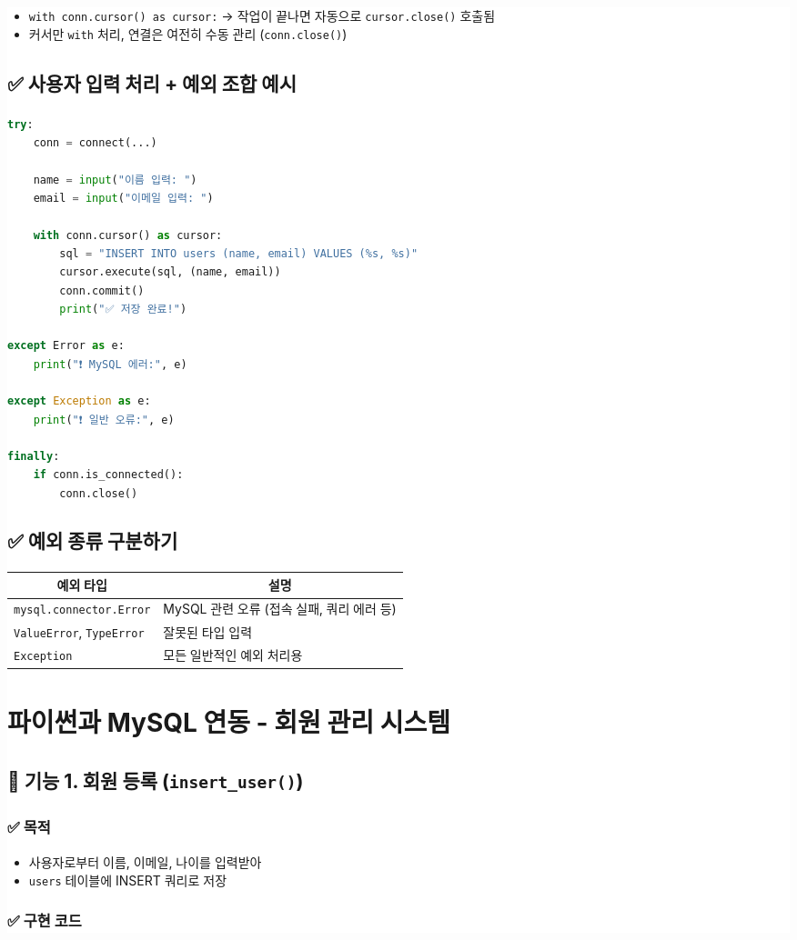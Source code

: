 - `with conn.cursor() as cursor:`
  → 작업이 끝나면 자동으로 `cursor.close()` 호출됨
- 커서만 `with` 처리, 연결은 여전히 수동 관리 (`conn.close()`)

## ✅ 사용자 입력 처리 + 예외 조합 예시

```python
try:
    conn = connect(...)

    name = input("이름 입력: ")
    email = input("이메일 입력: ")

    with conn.cursor() as cursor:
        sql = "INSERT INTO users (name, email) VALUES (%s, %s)"
        cursor.execute(sql, (name, email))
        conn.commit()
        print("✅ 저장 완료!")

except Error as e:
    print("❗ MySQL 에러:", e)

except Exception as e:
    print("❗ 일반 오류:", e)

finally:
    if conn.is_connected():
        conn.close()
```

## ✅ 예외 종류 구분하기

| 예외 타입                 | 설명                                      |
| ------------------------- | ----------------------------------------- |
| `mysql.connector.Error`   | MySQL 관련 오류 (접속 실패, 쿼리 에러 등) |
| `ValueError`, `TypeError` | 잘못된 타입 입력                          |
| `Exception`               | 모든 일반적인 예외 처리용                 |

# 파이썬과 MySQL 연동 - 회원 관리 시스템

## 🧾 기능 1. 회원 등록 (`insert_user()`)

### ✅ 목적

- 사용자로부터 이름, 이메일, 나이를 입력받아
- `users` 테이블에 INSERT 쿼리로 저장

### ✅ 구현 코드
